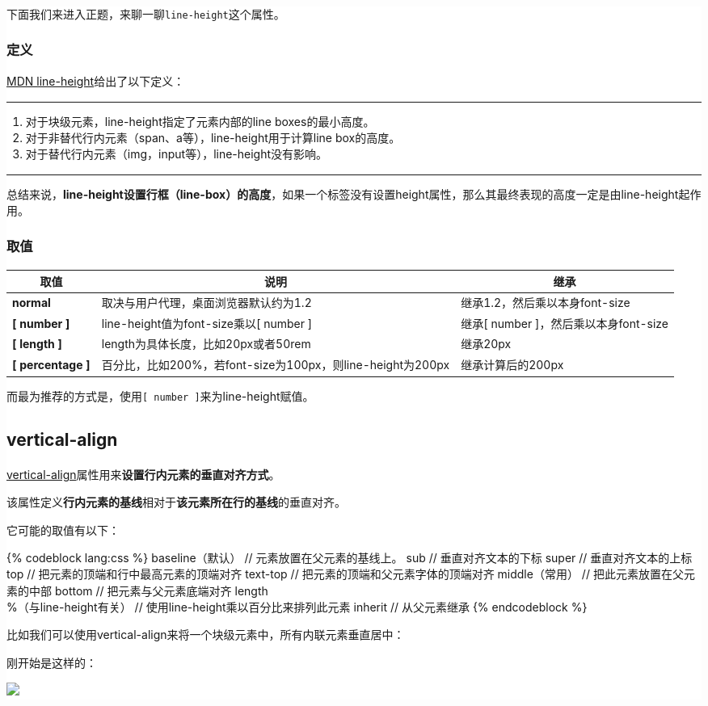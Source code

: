 下面我们来进入正题，来聊一聊`line-height`这个属性。

### 定义

[MDN line-height](https://developer.mozilla.org/zh-CN/docs/Web/CSS/line-height)给出了以下定义：

---
1. 对于块级元素，line-height指定了元素内部的line boxes的最小高度。
2. 对于非替代行内元素（span、a等），line-height用于计算line box的高度。
3. 对于替代行内元素（img，input等），line-height没有影响。
---

总结来说，**line-height设置行框（line-box）的高度**，如果一个标签没有设置height属性，那么其最终表现的高度一定是由line-height起作用。

### 取值

| 取值             | 说明                                                       | 继承            |
| ---              | ---                                                        | ---         |
| **normal**       | 取决与用户代理，桌面浏览器默认约为1.2                      | 继承1.2，然后乘以本身font-size   |
| **[ number ]**     | line-height值为font-size乘以[ number ]               | 继承[ number ]，然后乘以本身font-size|
| **[ length ]**     | length为具体长度，比如20px或者50rem                     | 继承20px                          |
| **[ percentage ]** | 百分比，比如200%，若font-size为100px，则line-height为200px | 继承计算后的200px          |

而最为推荐的方式是，使用`[ number ]`来为line-height赋值。

## vertical-align

[vertical-align](http://www.w3school.com.cn/cssref/pr_pos_vertical-align.asp)属性用来**设置行内元素的垂直对齐方式**。

该属性定义**行内元素的基线**相对于**该元素所在行的基线**的垂直对齐。

它可能的取值有以下：

{% codeblock lang:css %}
baseline（默认）         // 元素放置在父元素的基线上。
sub                      // 垂直对齐文本的下标
super                    // 垂直对齐文本的上标
top                      // 把元素的顶端和行中最高元素的顶端对齐
text-top                 // 把元素的顶端和父元素字体的顶端对齐
middle（常用）           // 把此元素放置在父元素的中部
bottom                   // 把元素与父元素底端对齐
length                   
%（与line-height有关）   // 使用line-height乘以百分比来排列此元素
inherit                  // 从父元素继承
{% endcodeblock %}

比如我们可以使用vertical-align来将一个块级元素中，所有内联元素垂直居中：

刚开始是这样的：

![](http://7xvlvo.com1.z0.glb.clouddn.com/%E6%9C%AA%E5%9E%82%E7%9B%B4%E5%B1%85%E4%B8%AD.png)
